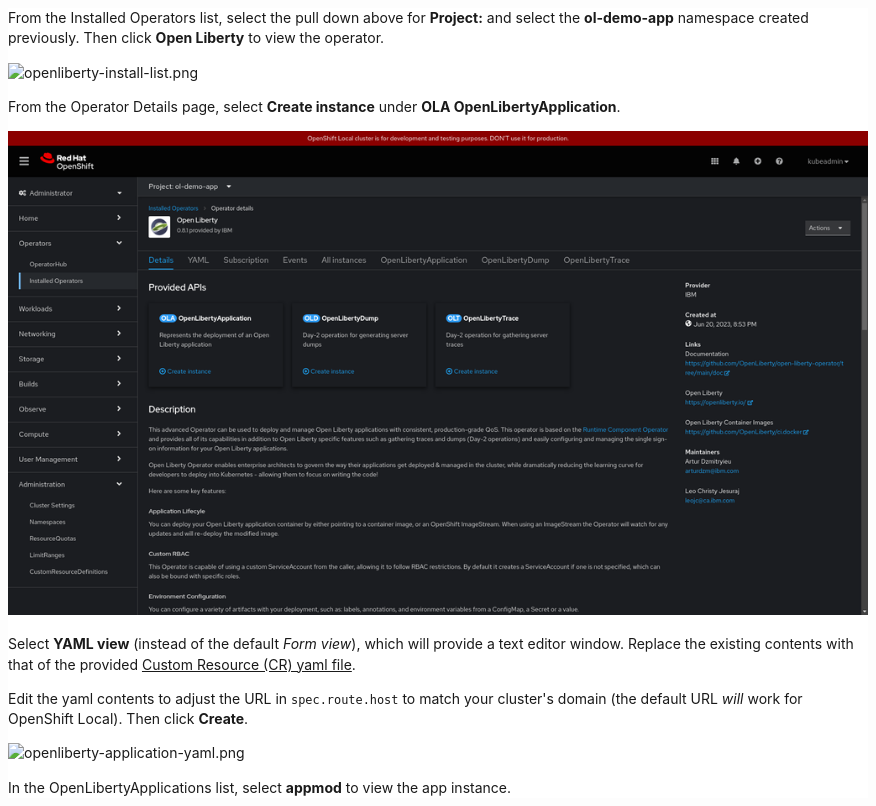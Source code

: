 From the Installed Operators list, select the pull down above for **Project:**
and select the **ol-demo-app** namespace created previously.
Then click **Open Liberty** to view the operator.

![openliberty-install-list.png](https://github.com/jsm84/blogs/blog/assets/dynatrace-appmon/openliberty-install-status.png)

From the Operator Details page, select **Create instance** under **OLA OpenLibertyApplication**.

![openliberty-operator-details.png](https://github.com/jsm84/blogs/blob/assets/dynatrace-appmon/openliberty-operator-details.png)

Select **YAML view** (instead of the default _Form view_), which will provide a text editor window.
Replace the existing contents with that of the provided
[Custom Resource (CR) yaml file](https://github.com/jsm84/blogs/raw/assets/dynatrace-appmon/app-mod-withsslroute_cr.yaml).

Edit the yaml contents to adjust the URL in `spec.route.host` to match your cluster's domain
(the default URL _will_ work for OpenShift Local). Then click **Create**.

![openliberty-application-yaml.png](https://github.com/jsm84/blogs/blob/assets/dynatrace-appmon/openlibertyapplication-yaml.png)

In the OpenLibertyApplications list, select **appmod** to view the app instance.
